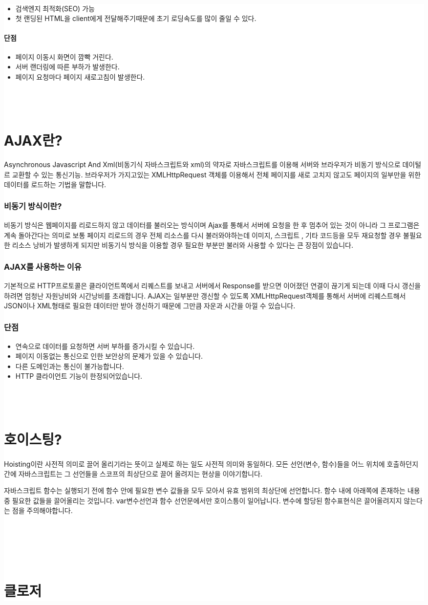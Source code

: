 - 검색엔지 최적화(SEO) 가능
- 첫 랜딩된 HTML을 client에게 전달해주기때문에 초기 로딩속도를 많이 줄일 수 있다.

#### 단점

- 페이지 이동시 화면이 깜빡 거린다.
- 서버 랜더링에 따른 부하가 발생한다.
- 페이지 요청마다 페이지 새로고침이 발생한다.
  <br></br>
  <br></br>

# AJAX란?

Asynchronous Javascript And Xml(비동기식 자바스크립트와 xml)의 약자로 자바스크립트를 이용해 서버와 브라우저가 비동기 방식으로 데이털르 교환할 수 있는 통신기능. 브라우저가 가지고있는 XMLHttpRequest 객체를 이용해서 전체 페이지를 새로 고치지 않고도 페이지의 일부만을 위한 데이터를 로드하는 기법을 말합니다.

### 비동기 방식이란?

비동기 방식은 웹페이지를 리로드하지 않고 데이터를 불러오는 방식이며 Ajax를 통해서 서버에 요청을 한 후 멈추어 있는 것이 아니라 그 프로그램은 계속 돌아간다는 의미로 보통 페이지 리로드의 경우 전체 리소스를 다시 불러와야하는데 이미지, 스크립트 , 기타 코드등을 모두 재요청할 경우 불필요한 리소스 낭비가 발생하게 되지만 비동기식 방식을 이용할 경우 필요한 부분만 불러와 사용할 수 있다는 큰 장점이 있습니다.

### AJAX를 사용하는 이유

기본적으로 HTTP프로토콜은 클라이언트쪽에서 리퀘스트를 보내고 서버에서 Response를 받으면 이어졌던 연결이 끊기게 되는데 이때 다시 갱신을 하려면 엄청난 자원낭비와 시간낭비를 초래합니다. AJAX는 일부분만 갱신할 수 있도록 XMLHttpRequest객체를 통해서 서버에 리퀘스트해서 JSON이나 XML형태로 필요한 데이터만 받아 갱신하기 때문에 그만큼 자운과 시간을 아낄 수 있습니다.

### 단점

- 연속으로 데이터를 요청하면 서버 부하를 증가시킬 수 있습니다.
- 페이지 이동없는 통신으로 인한 보안상의 문제가 있을 수 있습니다.
- 다른 도메인과는 통신이 불가능합니다.
- HTTP 클라이언트 기능이 한정되어있습니다.
  <br></br>
  <br></br>

# 호이스팅?

Hoisting이란 사전적 의미로 끌어 올리기라는 뜻이고 실제로 하는 일도 사전적 의미와 동일하다. 모든 선언(변수, 함수)들을 어느 위치에 호출하던지 간에 자바스크립트는 그 선언들을 스코프의 최상단으로 끌어 올려지는 현상을 이야기합니다.

자바스크립트 함수는 실행되기 전에 함수 안에 필요한 변수 값들을 모두 모아서 유효 범위의 최상단에 선언합니다. 함수 내에 아래쪽에 존재하는 내용 중 필요한 값들을 끌어올리는 것입니다. var변수선언과 함수 선언문에서만 호이스틍이 일어납니다. 
변수에 할당된 함수표현식은 끌어올려지지 않는다는 점을 주의해야합니다. 


<br></br>
<br></br>

# 클로저
